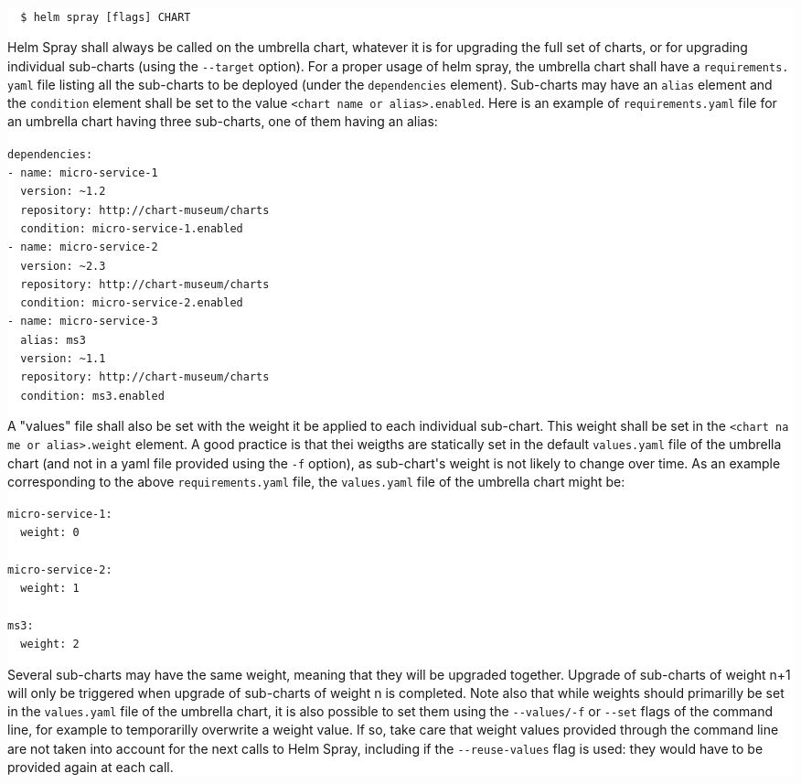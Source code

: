 ```
  $ helm spray [flags] CHART
```

Helm Spray shall always be called on the umbrella chart, whatever it is for upgrading the full set of charts, or for upgrading individual sub-charts (using the `--target` option).
For a proper usage of helm spray, the umbrella chart shall have a `requirements.yaml` file listing all the sub-charts to be deployed (under the `dependencies` element). Sub-charts may have an `alias` element and the `condition` element shall be set to the value `<chart name or alias>.enabled`.
Here is an example of `requirements.yaml` file for an umbrella chart having three sub-charts, one of them having an alias:
```
dependencies:
- name: micro-service-1
  version: ~1.2
  repository: http://chart-museum/charts
  condition: micro-service-1.enabled
- name: micro-service-2
  version: ~2.3
  repository: http://chart-museum/charts
  condition: micro-service-2.enabled
- name: micro-service-3
  alias: ms3
  version: ~1.1
  repository: http://chart-museum/charts
  condition: ms3.enabled
```

A "values" file shall also be set with the weight it be applied to each individual sub-chart. This weight shall be set in the `<chart name or alias>.weight` element. A good practice is that thei weigths are statically set in the default `values.yaml` file of the umbrella chart (and not in a yaml file provided using the `-f` option), as sub-chart's weight is not likely to change over time.
As an example corresponding to the above `requirements.yaml` file, the `values.yaml` file of the umbrella chart might be:
```
micro-service-1:
  weight: 0

micro-service-2:
  weight: 1

ms3:
  weight: 2
```
Several sub-charts may have the same weight, meaning that they will be upgraded together.
Upgrade of sub-charts of weight n+1 will only be triggered when upgrade of sub-charts of weight n is completed.
Note also that while weights should primarilly be set in the `values.yaml` file of the umbrella chart, it is also possible to set them using the `--values/-f` or `--set` flags of the command line, for example to temporarilly overwrite a weight value. If so, take care that weight values provided through the command line are not taken into account for the next calls to Helm Spray, including if the `--reuse-values` flag is used: they would have to be provided again at each call.

